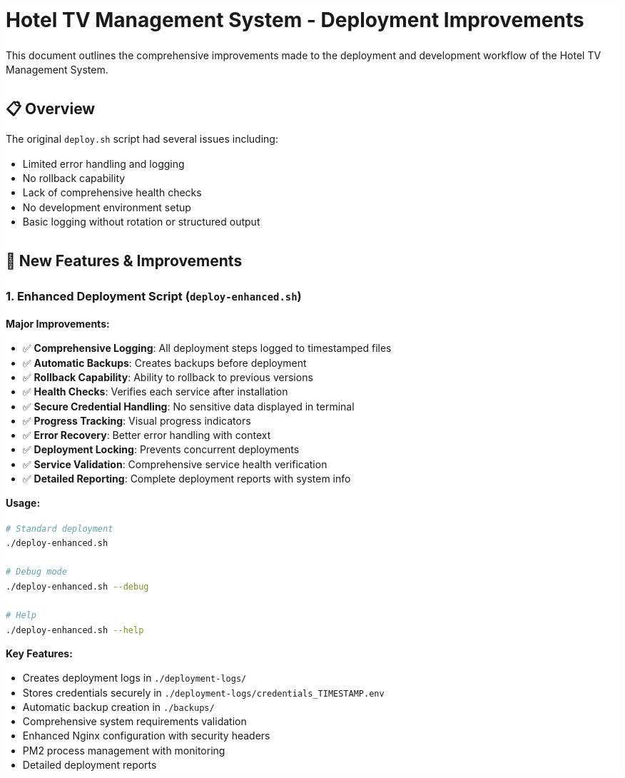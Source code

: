 # Hotel TV Management System - Deployment Improvements

This document outlines the comprehensive improvements made to the deployment and development workflow of the Hotel TV Management System.

## 📋 Overview

The original `deploy.sh` script had several issues including:
- Limited error handling and logging
- No rollback capability
- Lack of comprehensive health checks
- No development environment setup
- Basic logging without rotation or structured output

## 🚀 New Features & Improvements

### 1. Enhanced Deployment Script (`deploy-enhanced.sh`)

**Major Improvements:**
- ✅ **Comprehensive Logging**: All deployment steps logged to timestamped files
- ✅ **Automatic Backups**: Creates backups before deployment
- ✅ **Rollback Capability**: Ability to rollback to previous versions
- ✅ **Health Checks**: Verifies each service after installation
- ✅ **Secure Credential Handling**: No sensitive data displayed in terminal
- ✅ **Progress Tracking**: Visual progress indicators
- ✅ **Error Recovery**: Better error handling with context
- ✅ **Deployment Locking**: Prevents concurrent deployments
- ✅ **Service Validation**: Comprehensive service health verification
- ✅ **Detailed Reporting**: Complete deployment reports with system info

**Usage:**
```bash
# Standard deployment
./deploy-enhanced.sh

# Debug mode
./deploy-enhanced.sh --debug

# Help
./deploy-enhanced.sh --help
```

**Key Features:**
- Creates deployment logs in `./deployment-logs/`
- Stores credentials securely in `./deployment-logs/credentials_TIMESTAMP.env`
- Automatic backup creation in `./backups/`
- Comprehensive system requirements validation
- Enhanced Nginx configuration with security headers
- PM2 process management with monitoring
- Detailed deployment reports
